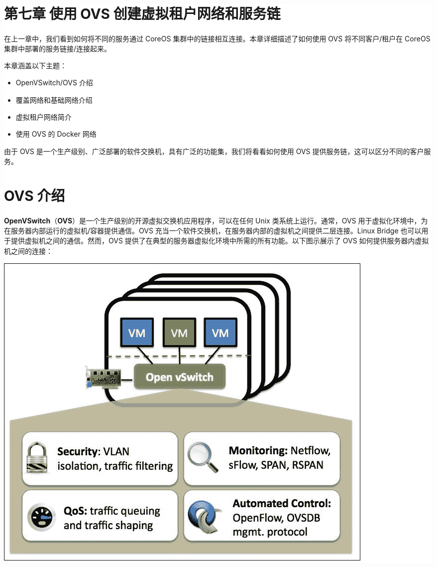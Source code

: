 # 第七章 使用 OVS 创建虚拟租户网络和服务链

在上一章中，我们看到如何将不同的服务通过 CoreOS 集群中的链接相互连接。本章详细描述了如何使用 OVS 将不同客户/租户在 CoreOS 集群中部署的服务链接/连接起来。

本章涵盖以下主题：

+   OpenVSwitch/OVS 介绍

+   覆盖网络和基础网络介绍

+   虚拟租户网络简介

+   使用 OVS 的 Docker 网络

由于 OVS 是一个生产级别、广泛部署的软件交换机，具有广泛的功能集，我们将看看如何使用 OVS 提供服务链，这可以区分不同的客户服务。

# OVS 介绍

**OpenVSwitch**（**OVS**）是一个生产级别的开源虚拟交换机应用程序，可以在任何 Unix 类系统上运行。通常，OVS 用于虚拟化环境中，为在服务器内部运行的虚拟机/容器提供通信。OVS 充当一个软件交换机，在服务器内部的虚拟机之间提供二层连接。Linux Bridge 也可以用于提供虚拟机之间的通信。然而，OVS 提供了在典型的服务器虚拟化环境中所需的所有功能。以下图示展示了 OVS 如何提供服务器内虚拟机之间的连接：

![OVS 介绍](img/00030.jpeg)
